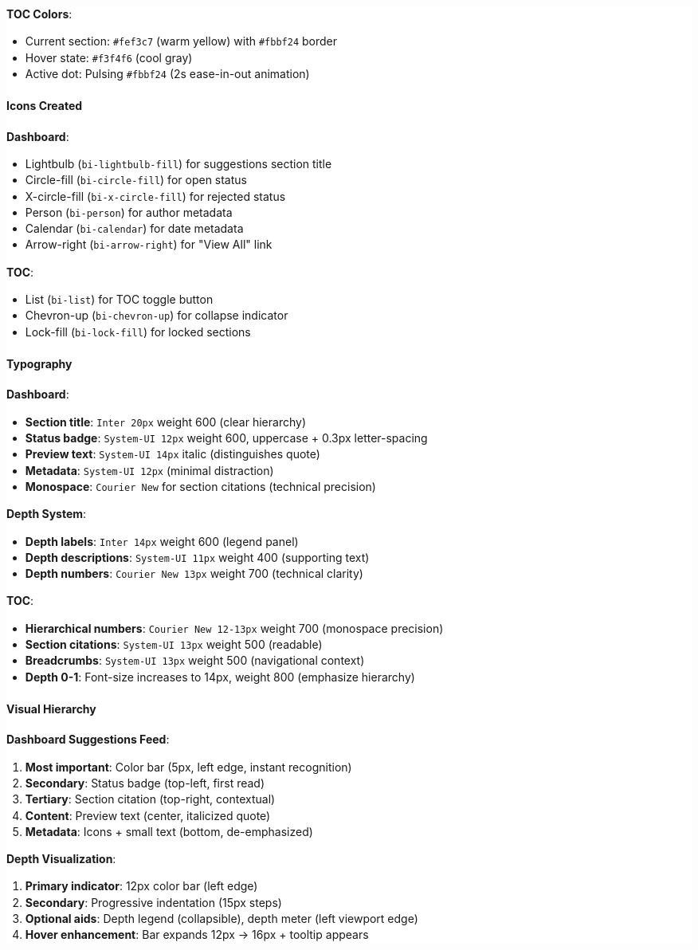**TOC Colors**:
- Current section: `#fef3c7` (warm yellow) with `#fbbf24` border
- Hover state: `#f3f4f6` (cool gray)
- Active dot: Pulsing `#fbbf24` (2s ease-in-out animation)

#### Icons Created

**Dashboard**:
- Lightbulb (`bi-lightbulb-fill`) for suggestions section title
- Circle-fill (`bi-circle-fill`) for open status
- X-circle-fill (`bi-x-circle-fill`) for rejected status
- Person (`bi-person`) for author metadata
- Calendar (`bi-calendar`) for date metadata
- Arrow-right (`bi-arrow-right`) for "View All" link

**TOC**:
- List (`bi-list`) for TOC toggle button
- Chevron-up (`bi-chevron-up`) for collapse indicator
- Lock-fill (`bi-lock-fill`) for locked sections

#### Typography

**Dashboard**:
- **Section title**: `Inter 20px` weight 600 (clear hierarchy)
- **Status badge**: `System-UI 12px` weight 600, uppercase + 0.3px letter-spacing
- **Preview text**: `System-UI 14px` italic (distinguishes quote)
- **Metadata**: `System-UI 12px` (minimal distraction)
- **Monospace**: `Courier New` for section citations (technical precision)

**Depth System**:
- **Depth labels**: `Inter 14px` weight 600 (legend panel)
- **Depth descriptions**: `System-UI 11px` weight 400 (supporting text)
- **Depth numbers**: `Courier New 13px` weight 700 (technical clarity)

**TOC**:
- **Hierarchical numbers**: `Courier New 12-13px` weight 700 (monospace precision)
- **Section citations**: `System-UI 13px` weight 500 (readable)
- **Breadcrumbs**: `System-UI 13px` weight 500 (navigational context)
- **Depth 0-1**: Font-size increases to 14px, weight 800 (emphasize hierarchy)

#### Visual Hierarchy

**Dashboard Suggestions Feed**:
1. **Most important**: Color bar (5px, left edge, instant recognition)
2. **Secondary**: Status badge (top-left, first read)
3. **Tertiary**: Section citation (top-right, contextual)
4. **Content**: Preview text (center, italicized quote)
5. **Metadata**: Icons + small text (bottom, de-emphasized)

**Depth Visualization**:
1. **Primary indicator**: 12px color bar (left edge)
2. **Secondary**: Progressive indentation (15px steps)
3. **Optional aids**: Depth legend (collapsible), depth meter (left viewport edge)
4. **Hover enhancement**: Bar expands 12px → 16px + tooltip appears
